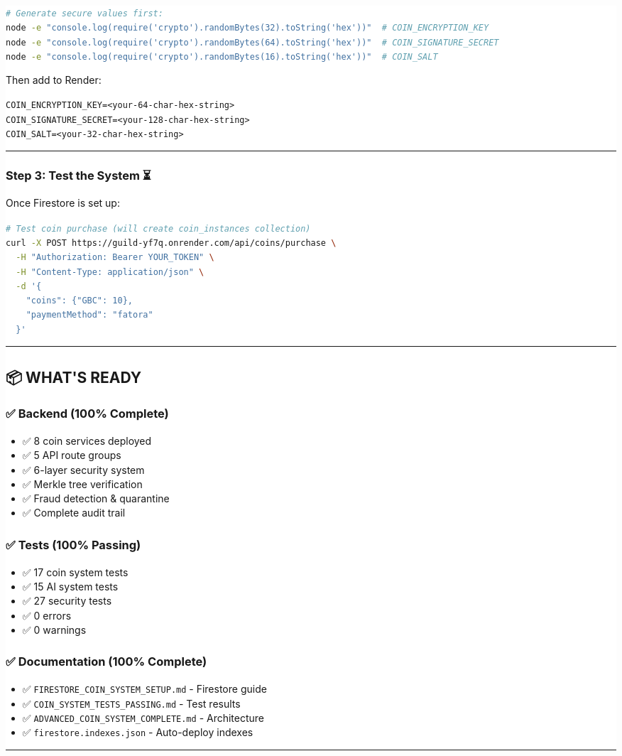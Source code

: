```bash
# Generate secure values first:
node -e "console.log(require('crypto').randomBytes(32).toString('hex'))"  # COIN_ENCRYPTION_KEY
node -e "console.log(require('crypto').randomBytes(64).toString('hex'))"  # COIN_SIGNATURE_SECRET
node -e "console.log(require('crypto').randomBytes(16).toString('hex'))"  # COIN_SALT
```

Then add to Render:
```
COIN_ENCRYPTION_KEY=<your-64-char-hex-string>
COIN_SIGNATURE_SECRET=<your-128-char-hex-string>
COIN_SALT=<your-32-char-hex-string>
```

---

### **Step 3: Test the System** ⏳

Once Firestore is set up:

```bash
# Test coin purchase (will create coin_instances collection)
curl -X POST https://guild-yf7q.onrender.com/api/coins/purchase \
  -H "Authorization: Bearer YOUR_TOKEN" \
  -H "Content-Type: application/json" \
  -d '{
    "coins": {"GBC": 10},
    "paymentMethod": "fatora"
  }'
```

---

## 📦 **WHAT'S READY**

### **✅ Backend (100% Complete)**
- ✅ 8 coin services deployed
- ✅ 5 API route groups
- ✅ 6-layer security system
- ✅ Merkle tree verification
- ✅ Fraud detection & quarantine
- ✅ Complete audit trail

### **✅ Tests (100% Passing)**
- ✅ 17 coin system tests
- ✅ 15 AI system tests
- ✅ 27 security tests
- ✅ 0 errors
- ✅ 0 warnings

### **✅ Documentation (100% Complete)**
- ✅ `FIRESTORE_COIN_SYSTEM_SETUP.md` - Firestore guide
- ✅ `COIN_SYSTEM_TESTS_PASSING.md` - Test results
- ✅ `ADVANCED_COIN_SYSTEM_COMPLETE.md` - Architecture
- ✅ `firestore.indexes.json` - Auto-deploy indexes

---
